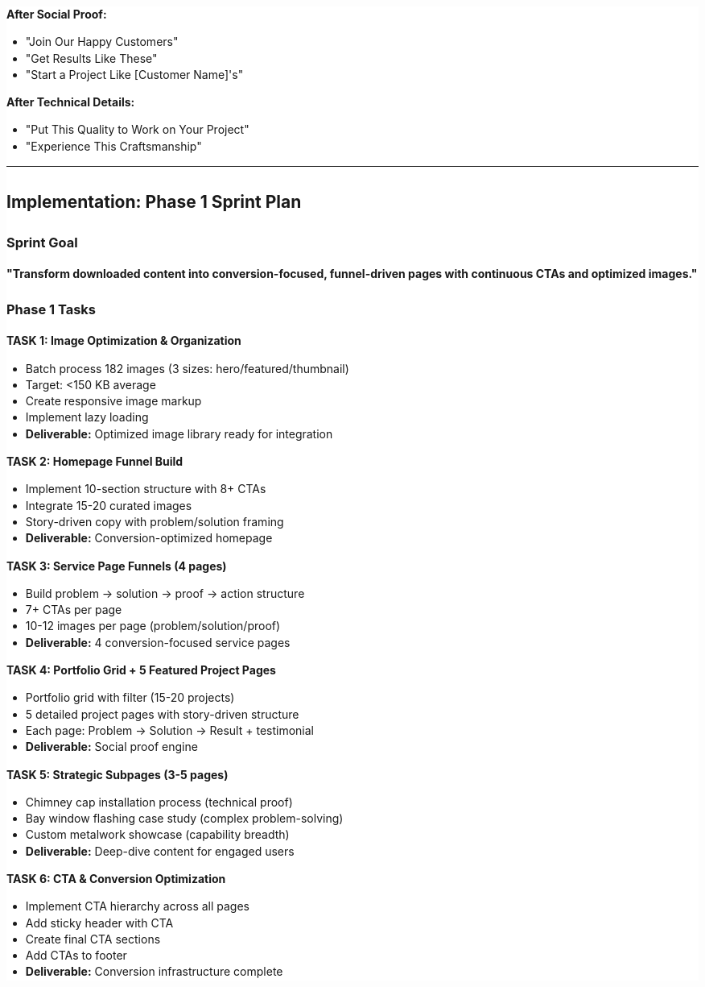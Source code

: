 **After Social Proof:**
- "Join Our Happy Customers"
- "Get Results Like These"
- "Start a Project Like [Customer Name]'s"

**After Technical Details:**
- "Put This Quality to Work on Your Project"
- "Experience This Craftsmanship"

---

## Implementation: Phase 1 Sprint Plan

### Sprint Goal
**"Transform downloaded content into conversion-focused, funnel-driven pages with continuous CTAs and optimized images."**

### Phase 1 Tasks

**TASK 1: Image Optimization & Organization**
- Batch process 182 images (3 sizes: hero/featured/thumbnail)
- Target: <150 KB average
- Create responsive image markup
- Implement lazy loading
- **Deliverable:** Optimized image library ready for integration

**TASK 2: Homepage Funnel Build**
- Implement 10-section structure with 8+ CTAs
- Integrate 15-20 curated images
- Story-driven copy with problem/solution framing
- **Deliverable:** Conversion-optimized homepage

**TASK 3: Service Page Funnels (4 pages)**
- Build problem → solution → proof → action structure
- 7+ CTAs per page
- 10-12 images per page (problem/solution/proof)
- **Deliverable:** 4 conversion-focused service pages

**TASK 4: Portfolio Grid + 5 Featured Project Pages**
- Portfolio grid with filter (15-20 projects)
- 5 detailed project pages with story-driven structure
- Each page: Problem → Solution → Result + testimonial
- **Deliverable:** Social proof engine

**TASK 5: Strategic Subpages (3-5 pages)**
- Chimney cap installation process (technical proof)
- Bay window flashing case study (complex problem-solving)
- Custom metalwork showcase (capability breadth)
- **Deliverable:** Deep-dive content for engaged users

**TASK 6: CTA & Conversion Optimization**
- Implement CTA hierarchy across all pages
- Add sticky header with CTA
- Create final CTA sections
- Add CTAs to footer
- **Deliverable:** Conversion infrastructure complete
